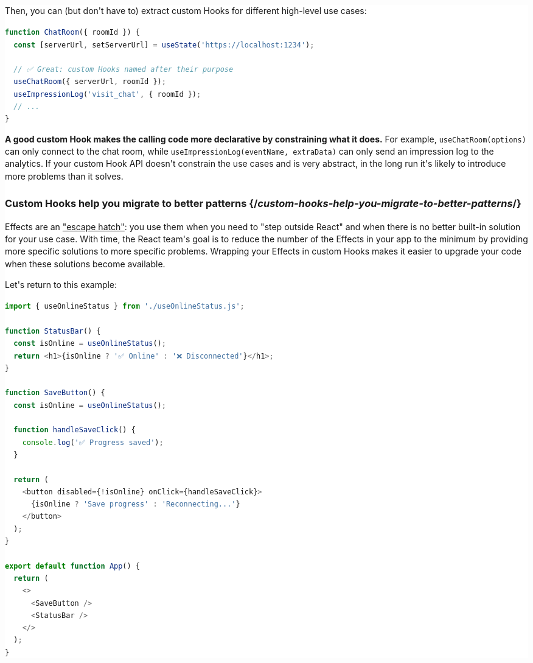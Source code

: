 ```js
```

Then, you can (but don't have to) extract custom Hooks for different high-level use cases:

```js
function ChatRoom({ roomId }) {
  const [serverUrl, setServerUrl] = useState('https://localhost:1234');

  // ✅ Great: custom Hooks named after their purpose
  useChatRoom({ serverUrl, roomId });
  useImpressionLog('visit_chat', { roomId });
  // ...
}
```

**A good custom Hook makes the calling code more declarative by constraining what it does.** For example, `useChatRoom(options)` can only connect to the chat room, while `useImpressionLog(eventName, extraData)` can only send an impression log to the analytics. If your custom Hook API doesn't constrain the use cases and is very abstract, in the long run it's likely to introduce more problems than it solves.

</DeepDive>

### Custom Hooks help you migrate to better patterns {/*custom-hooks-help-you-migrate-to-better-patterns*/}

Effects are an ["escape hatch"](/learn/escape-hatches): you use them when you need to "step outside React" and when there is no better built-in solution for your use case. With time, the React team's goal is to reduce the number of the Effects in your app to the minimum by providing more specific solutions to more specific problems. Wrapping your Effects in custom Hooks makes it easier to upgrade your code when these solutions become available.

Let's return to this example:

<Sandpack>

```js
import { useOnlineStatus } from './useOnlineStatus.js';

function StatusBar() {
  const isOnline = useOnlineStatus();
  return <h1>{isOnline ? '✅ Online' : '❌ Disconnected'}</h1>;
}

function SaveButton() {
  const isOnline = useOnlineStatus();

  function handleSaveClick() {
    console.log('✅ Progress saved');
  }

  return (
    <button disabled={!isOnline} onClick={handleSaveClick}>
      {isOnline ? 'Save progress' : 'Reconnecting...'}
    </button>
  );
}

export default function App() {
  return (
    <>
      <SaveButton />
      <StatusBar />
    </>
  );
}
```
